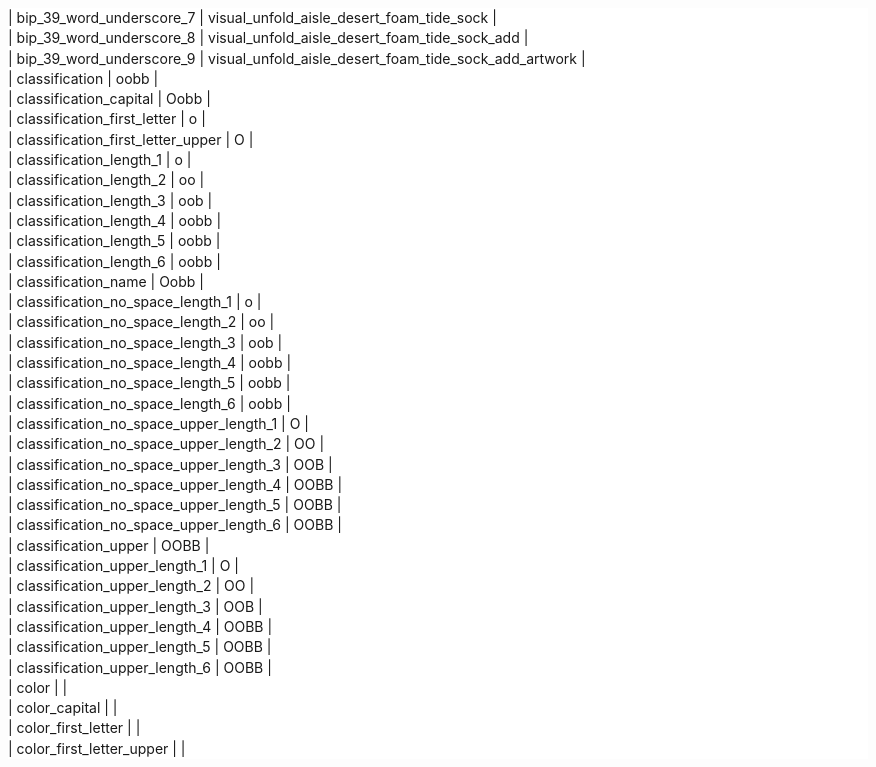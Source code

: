 | bip_39_word_underscore_7 | visual_unfold_aisle_desert_foam_tide_sock |  
| bip_39_word_underscore_8 | visual_unfold_aisle_desert_foam_tide_sock_add |  
| bip_39_word_underscore_9 | visual_unfold_aisle_desert_foam_tide_sock_add_artwork |  
| classification | oobb |  
| classification_capital | Oobb |  
| classification_first_letter | o |  
| classification_first_letter_upper | O |  
| classification_length_1 | o |  
| classification_length_2 | oo |  
| classification_length_3 | oob |  
| classification_length_4 | oobb |  
| classification_length_5 | oobb |  
| classification_length_6 | oobb |  
| classification_name | Oobb |  
| classification_no_space_length_1 | o |  
| classification_no_space_length_2 | oo |  
| classification_no_space_length_3 | oob |  
| classification_no_space_length_4 | oobb |  
| classification_no_space_length_5 | oobb |  
| classification_no_space_length_6 | oobb |  
| classification_no_space_upper_length_1 | O |  
| classification_no_space_upper_length_2 | OO |  
| classification_no_space_upper_length_3 | OOB |  
| classification_no_space_upper_length_4 | OOBB |  
| classification_no_space_upper_length_5 | OOBB |  
| classification_no_space_upper_length_6 | OOBB |  
| classification_upper | OOBB |  
| classification_upper_length_1 | O |  
| classification_upper_length_2 | OO |  
| classification_upper_length_3 | OOB |  
| classification_upper_length_4 | OOBB |  
| classification_upper_length_5 | OOBB |  
| classification_upper_length_6 | OOBB |  
| color |  |  
| color_capital |  |  
| color_first_letter |  |  
| color_first_letter_upper |  |  